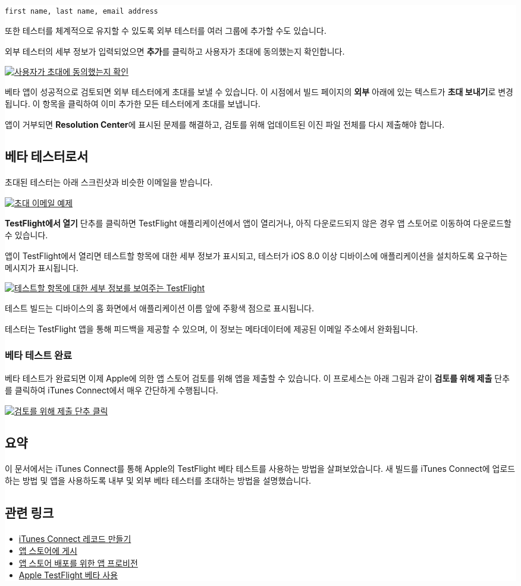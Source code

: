 ``` 
first name, last name, email address
```

또한 테스터를 체계적으로 유지할 수 있도록 외부 테스터를 여러 그룹에 추가할 수도 있습니다.

외부 테스터의 세부 정보가 입력되었으면 **추가**를 클릭하고 사용자가 초대에 동의했는지 확인합니다.

[![](testflight-images/confirm-consent.png "사용자가 초대에 동의했는지 확인")](testflight-images/confirm-consent.png#lightbox)

베타 앱이 성공적으로 검토되면 외부 테스터에게 초대를 보낼 수 있습니다. 이 시점에서 빌드 페이지의 **외부** 아래에 있는 텍스트가 **초대 보내기**로 변경됩니다. 이 항목을 클릭하여 이미 추가한 모든 테스터에게 초대를 보냅니다.

앱이 거부되면 **Resolution Center**에 표시된 문제를 해결하고, 검토를 위해 업데이트된 이진 파일 전체를 다시 제출해야 합니다.

## <a name="as-a-beta-tester"></a>베타 테스터로서

초대된 테스터는 아래 스크린샷과 비슷한 이메일을 받습니다.

[![](testflight-images/tester-email.png "초대 이메일 예제")](testflight-images/tester-email.png#lightbox)

**TestFlight에서 열기** 단추를 클릭하면 TestFlight 애플리케이션에서 앱이 열리거나, 아직 다운로드되지 않은 경우 앱 스토어로 이동하여 다운로드할 수 있습니다.

앱이 TestFlight에서 열리면 테스트할 항목에 대한 세부 정보가 표시되고, 테스터가 iOS 8.0 이상 디바이스에 애플리케이션을 설치하도록 요구하는 메시지가 표시됩니다.

[![](testflight-images/install-app.png "테스트할 항목에 대한 세부 정보를 보여주는 TestFlight")](testflight-images/install-app.png#lightbox)

테스트 빌드는 디바이스의 홈 화면에서 애플리케이션 이름 앞에 주황색 점으로 표시됩니다.

테스터는 TestFlight 앱을 통해 피드백을 제공할 수 있으며, 이 정보는 메타데이터에 제공된 이메일 주소에서 완화됩니다.

### <a name="beta-testing-complete"></a>베타 테스트 완료

베타 테스트가 완료되면 이제 Apple에 의한 앱 스토어 검토를 위해 앱을 제출할 수 있습니다. 이 프로세스는 아래 그림과 같이 **검토를 위해 제출** 단추를 클릭하여 iTunes Connect에서 매우 간단하게 수행됩니다.

[![](testflight-images/submit-for-review.png "검토를 위해 제출 단추 클릭")](testflight-images/submit-for-review.png#lightbox)

## <a name="summary"></a>요약

이 문서에서는 iTunes Connect를 통해 Apple의 TestFlight 베타 테스트를 사용하는 방법을 살펴보았습니다. 새 빌드를 iTunes Connect에 업로드하는 방법 및 앱을 사용하도록 내부 및 외부 베타 테스터를 초대하는 방법을 설명했습니다.

## <a name="related-links"></a>관련 링크

- [iTunes Connect 레코드 만들기](~/ios/deploy-test/app-distribution/app-store-distribution/itunesconnect.md#creating)
- [앱 스토어에 게시](~/ios/deploy-test/app-distribution/app-store-distribution/publishing-to-the-app-store.md)
- [앱 스토어 배포를 위한 앱 프로비전](~/ios/deploy-test/app-distribution/app-store-distribution/index.md#provisioning)
- [Apple TestFlight 베타 사용](https://developer.apple.com/library/ios/documentation/LanguagesUtilities/Conceptual/iTunesConnect_Guide/Chapters/BetaTestingTheApp.html#//apple_ref/doc/uid/TP40011225-CH35-SW2)
